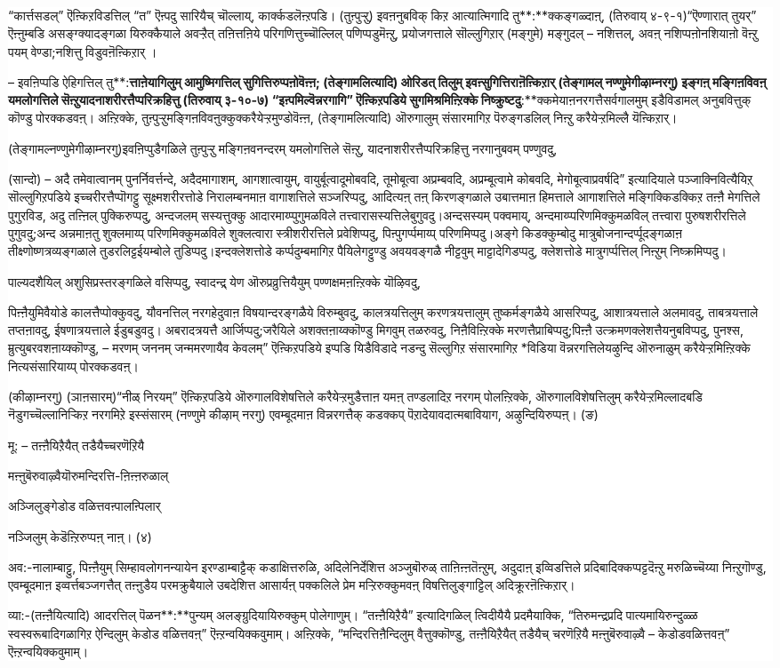 “कार्त्तसडल्” ऎऩ्किऱविडत्तिल् “त” ऎऩ्पदु सारियैच् चॊल्लाय्, कार्क्कडलॆऩ्ऱपडि। (तुऩ्पुऱ्ऱु) इवऩनुबविक् किऱ आत्यात्मिगादि तु**:**क्कङ्गळ्दाऩ्, (तिरुवाय् ४-९-१)“ऎण्णारात् तुयर्” ऎऩ्ऩुम्बडि असङ्ग्क्यादङ्गळा यिरुक्कैयाले अवऱ्ऱैत् तऩित्तऩिये परिगणित्तुच्चॊल्लिल् पणिप्पडुमॆऩ्ऱु, प्रयोजगत्ताले सॊल्लुगिऱार् (मङ्गुमे) मङ्गुदल् – नशित्तल्, अवऩ् नशिप्पऩोनशियाऩो वॆऩ्ऱु पयम् वेण्डा;नशित्तु विडुवऩॆऩ्किऱार् ।

– इवऩिप्पडि ऐहिगत्तिल् तु**:**त्ताऩेयागिलुम् आमुष्मिगत्तिल् सुगित्तिरुप्पऩोवॆऩ्ऩ; (तेङ्गामलित्यादि) ओरिडत् तिलुम् इवऩ्सुगित्तिराऩॆऩ्किऱार् (तेङ्गामल् नण्णुमेगीऴाम्नरगु) इङ्गऩ् मङ्गिऩविवऩ् यमलोगत्तिले सॆऩ्ऱुयादनाशरीरत्तैप्परिक्रहित्तु (तिरुवाय् ३-१०-७) “इऩ्पमिल्वॆन्नरगागि” ऎऩ्किऱपडिये सुगमिश्रमिऩ्ऱिक्के निष्क्रुष्टदु**:**क्कमेयाऩनरगत्तैसर्वगालमुम् इडैविडामल् अनुबवित्तुक् कॊण्डु पोरक्कडवऩ्। अऩ्ऱिक्के, तुऩ्पुऱ्ऱुमङ्गिऩविवऩुक्कुक्करैयेऱ्ऱमुण्डोवॆऩ्ऩ, (तेङ्गामलित्यादि) ऒरुगालुम् संसारमागिऱ पॆरुङ्गडलिल् निऩ्ऱु करैयेऱ्ऱमिल्लै यॆऩ्किऱार्।

(तेङ्गामल्नण्णुमेगीऴाम्नरगु)इवऩिप्पुडैगळिले तुऩ्पुऱ्ऱु मङ्गिऩवनन्दरम् यमलोगत्तिले सॆऩ्ऱु, यादनाशरीरत्तैप्परिक्रहित्तु नरगानुबवम् पण्णुवदु,

(सान्दो) – अदै तमेवात्वानम् पुनर्निवर्त्तन्दे, अदैदमागाशम्, आगशात्वायुम्, वायुर्बूत्वादूमोबवदि, तूमोबूत्वा अप्रम्बवदि, अप्रम्बूत्वामे कोबवदि, मेगोबूत्वाप्रवर्षदि” इत्यादियाले पञ्जाक्निवित्यैयिऱ् सॊल्लुगिऱपडिये इच्चरीरत्तैप्पॊगट्टु सूक्ष्मशरीरत्तोडे निरालम्बनमाऩ वागाशत्तिले सञ्जरिप्पदु, आदित्यऩ् तऩ् किरणङ्गळाले उबात्तमाऩ हिमत्ताले आगाशत्तिले मङ्गिक्किडक्किऱ तऩ्ऩै मेगत्तिले पुगुरविड, अदु तऩ्ऩिल् पुक्किरुप्पदु, अन्दजलम् सस्यत्तुक्कु आदारमाय्प्पुगुमळविले तत्त्वारासस्यत्तिलेबुगुवदु।अन्दसस्यम् पक्वमाय्, अन्दमाय्प्परिणमिक्कुमळविल् तत्त्वारा पुरुषशरीरत्तिले पुगुवदु;अन्द अन्नमाऩतु शुक्लमाय्प् परिणमिक्कुमळविले शुक्लत्वारा स्त्रीशरीरत्तिले प्रवेशिप्पदु, पिऩ्पुगर्प्पमाय्प् परिणमिप्पदु।अङ्गे किडक्कुम्बोदु मात्रुबोजनान्दर्प्पूदङ्गळाऩ तीक्ष्णोष्णत्रव्यङ्गळाले तुडरलिट्टईयम्बोले तुडिप्पदु।इन्दक्लेशत्तोडे कर्प्पदुम्बमागिऱ पैयिलेगट्टुण्डु अवयवङ्गळै नीट्टवुम् माट्टादेगिडप्पदु, क्लेशत्तोडे मात्रुगर्प्पत्तिल् निऩ्ऱुम् निष्क्रमिप्पदु।

पाल्यदशैयिल् अशुसिप्रस्तरङ्गळिले वसिप्पदु, स्वादन्द्र् येण ऒरुप्रव्रुत्तियैयुम् पण्णक्षमऩऩ्ऱिक्के यॊऴिवदु,

पिऩ्ऩैयुमिवैयोडे कालत्तैप्पोक्कुवदु, यौवनत्तिल् नरगहेदुवाऩ विषयान्दरङ्गळैये विरुम्बुवदु, कालत्रयत्तिलुम् करणत्रयत्तालुम् तुष्कर्मङ्गळैये आसरिप्पदु, आशात्रयत्ताले अलमावदु, ताबत्रयत्ताले तप्तऩावदु, ईषणात्रयत्ताले ईडुबडुवदु। अबरादत्रयत्तै आर्जिप्पदु;जरैयिले अशक्तऩाय्क्कॊण्डु मिगवुम् तळरुवदु, निऩैविऩ्ऱिक्के मरणत्तैप्राबिप्पदु;पिऩ्ऩै उत्क्रमणक्लेशत्तैयनुबविप्पदु, पुनश्स, म्रुत्युबरवशऩाय्क्कॊण्डु, – मरणम् जननम् जन्ममरणायैव केवलम्” ऎऩ्किऱपडिये इप्पडि यिडैविडादे नडन्दु सॆल्लुगिऱ संसारमागिऱ \*विडिया वॆन्नरगत्तिलेयऴुन्दि ऒरुनाळुम् करैयेऱ्ऱमिऩ्ऱिक्के नित्यसंसारियाय्प् पोरक्कडवऩ्।

(कीऴाम्नरगु) (ञाऩसारम्)“नीळ् निरयम्” ऎऩ्किऱपडिये ऒरुगालविशेषत्तिले करैयेऱ्ऱमुडैत्ताऩ यमऩ् तण्डलादिऱ नरगम् पोलऩ्ऱिक्के, ऒरुगालविशेषत्तिलुम् करैयेऱ्ऱमिल्लादबडि नॆडुगच्चॆल्लानिऱ्किऱ नरगमिऱे इस्संसारम् (नण्णुमे कीऴाम् नरगु) एवम्बूदमाऩ विन्नरगत्तैक् कडक्कप् पॆऱादेयावदात्मबावियाग, अऴुन्दियिरुप्पऩ्। (ङ)

मू: – तऩ्ऩैयिऱैयैत् तडैयैच्चरणॆऱियै

मऩ्ऩुबॆरुवाऴ्वैयॊरुमन्दिरत्ति-ऩिऩ्ऩरुळाल्

अञ्जिलुङ्गेडोड वळित्तवऩ्पालऩ्पिलार्

नञ्जिलुम् केडॆऩ्ऱिरुप्पऩ् नाऩ्। (४)

अव:-नालाम्बाट्टु, पिऩ्ऩैयुम् सिम्हावलोगनन्यायेन इरण्डाम्बाट्टैक् कडाक्षित्तरुळि, अदिलेनिर्देशित्त अञ्जुबॊरुळ् ताऩिऩ्ऩतॆऩ्ऱुम्, अदुदाऩ् इव्विडत्तिले प्रदिबादिक्कप्पट्टदॆऩ्ऱु मरुळिच्चॆय्या निऩ्ऱुगॊण्डु, एवम्बूदमाऩ इव्वर्त्तबञ्जगत्तैत् तऩ्ऩुडैय परमक्रुबैयाले उबदेशित्त आसार्यऩ् पक्कलिले प्रेम मऱ्ऱिरुक्कुमवऩ् विषत्तिलुङ्गाट्टिल् अदिक्रूरऩॆऩ्किऱार्।

व्या:-(तऩ्ऩैयित्यादि) आदरत्तिल् पॆळन**:**पुन्यम् अलङ्ग्रुदियायिरुक्कुम् पोलेगाणुम्। “तऩ्ऩैयिऱैयै” इत्यादिगळिल् त्विदीयैयै प्रदमैयाक्कि, “तिरुमन्द्रप्रदि पात्यमायिरुन्दुळ्ळ स्वस्वरूबादिगळागिऱ ऐन्दिलुम् केडोड वळित्तवऩ्” ऎऩ्ऱन्वयिक्कवुमाम्। अऩ्ऱिक्के, “मन्दिरत्तिऩैन्दिलुम् वैत्तुक्कॊण्डु, तऩ्ऩैयिऱैयैत् तडैयैच् चरणॆऱियै मऩ्ऩुबॆरुवाऴ्वै – केडोडवळित्तवऩ्” ऎऩ्ऱन्वयिक्कवुमाम्।
